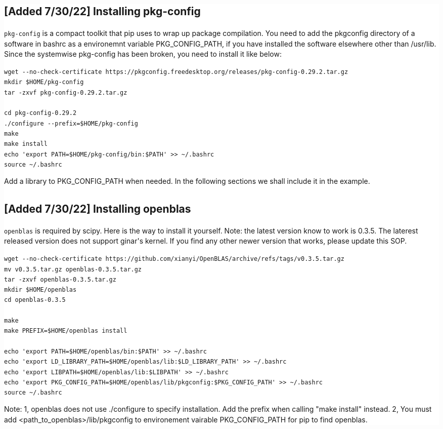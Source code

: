 ## [Added 7/30/22] Installing pkg-config
`pkg-config` is a compact toolkit that pip uses to wrap up package compilation. You need to add the pkgconfig
directory of a software in bashrc as a environemnt variable PKG_CONFIG_PATH, if you have installed the software
elsewhere other than /usr/lib. Since the systemwise pkg-config has been broken, you need to install it like below:
```commandline
wget --no-check-certificate https://pkgconfig.freedesktop.org/releases/pkg-config-0.29.2.tar.gz
mkdir $HOME/pkg-config
tar -zxvf pkg-config-0.29.2.tar.gz

cd pkg-config-0.29.2
./configure --prefix=$HOME/pkg-config
make
make install
echo 'export PATH=$HOME/pkg-config/bin:$PATH' >> ~/.bashrc
source ~/.bashrc
```
Add a library to PKG_CONFIG_PATH when needed. In the following sections we shall include it in the example.

## [Added 7/30/22] Installing openblas
`openblas` is required by scipy. Here is the way to install it yourself. Note: the latest version know to work
is 0.3.5. The laterest released version does not support ginar's kernel. If you find any other newer
version that works, please update this SOP.
```commandline
wget --no-check-certificate https://github.com/xianyi/OpenBLAS/archive/refs/tags/v0.3.5.tar.gz
mv v0.3.5.tar.gz openblas-0.3.5.tar.gz
tar -zxvf openblas-0.3.5.tar.gz
mkdir $HOME/openblas
cd openblas-0.3.5

make
make PREFIX=$HOME/openblas install

echo 'export PATH=$HOME/openblas/bin:$PATH' >> ~/.bashrc
echo 'export LD_LIBRARY_PATH=$HOME/openblas/lib:$LD_LIBRARY_PATH' >> ~/.bashrc
echo 'export LIBPATH=$HOME/openblas/lib:$LIBPATH' >> ~/.bashrc
echo 'export PKG_CONFIG_PATH=$HOME/openblas/lib/pkgconfig:$PKG_CONFIG_PATH' >> ~/.bashrc
source ~/.bashrc
```
Note: 1, openblas does not use ./configure to specify installation. Add the prefix when calling "make install"
instead.
2, You must add <path_to_openblas>/lib/pkgconfig to environement vairable PKG_CONFIG_PATH for pip to find
openblas.
